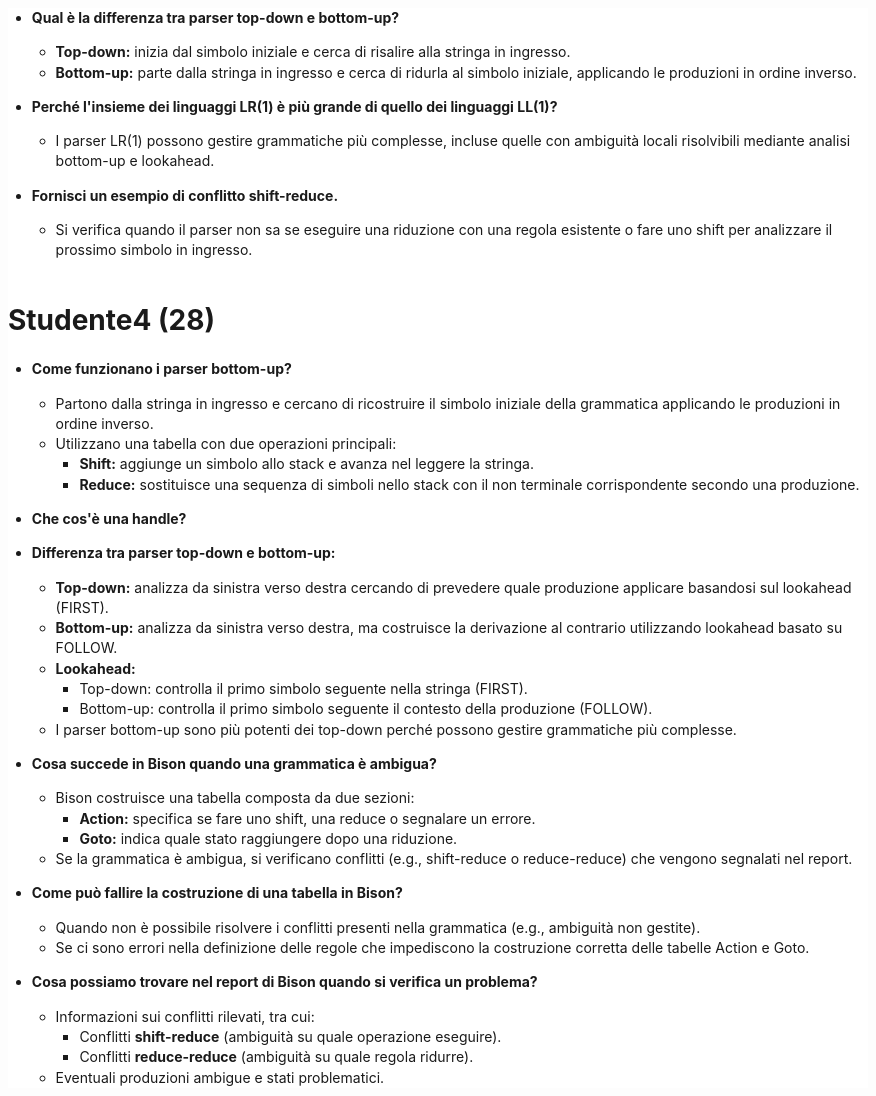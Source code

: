 - **Qual è la differenza tra parser top-down e bottom-up?**  
  - **Top-down:** inizia dal simbolo iniziale e cerca di risalire alla stringa in ingresso.  
  - **Bottom-up:** parte dalla stringa in ingresso e cerca di ridurla al simbolo iniziale, applicando le produzioni in ordine inverso.  

- **Perché l'insieme dei linguaggi LR(1) è più grande di quello dei linguaggi LL(1)?**  
  - I parser LR(1) possono gestire grammatiche più complesse, incluse quelle con ambiguità locali risolvibili mediante analisi bottom-up e lookahead.  

- **Fornisci un esempio di conflitto shift-reduce.**  
  - Si verifica quando il parser non sa se eseguire una riduzione con una regola esistente o fare uno shift per analizzare il prossimo simbolo in ingresso. 

# Studente4 (28)
- **Come funzionano i parser bottom-up?**  
  - Partono dalla stringa in ingresso e cercano di ricostruire il simbolo iniziale della grammatica applicando le produzioni in ordine inverso.  
  - Utilizzano una tabella con due operazioni principali:  
    - **Shift:** aggiunge un simbolo allo stack e avanza nel leggere la stringa.  
    - **Reduce:** sostituisce una sequenza di simboli nello stack con il non terminale corrispondente secondo una produzione.  

- **Che cos'è una handle?**  

- **Differenza tra parser top-down e bottom-up:**  
  - **Top-down:** analizza da sinistra verso destra cercando di prevedere quale produzione applicare basandosi sul lookahead (FIRST).  
  - **Bottom-up:** analizza da sinistra verso destra, ma costruisce la derivazione al contrario utilizzando lookahead basato su FOLLOW.  
  - **Lookahead:**  
    - Top-down: controlla il primo simbolo seguente nella stringa (FIRST).  
    - Bottom-up: controlla il primo simbolo seguente il contesto della produzione (FOLLOW).  
  - I parser bottom-up sono più potenti dei top-down perché possono gestire grammatiche più complesse. 

- **Cosa succede in Bison quando una grammatica è ambigua?**  
  - Bison costruisce una tabella composta da due sezioni:  
    - **Action:** specifica se fare uno shift, una reduce o segnalare un errore.  
    - **Goto:** indica quale stato raggiungere dopo una riduzione.  
  - Se la grammatica è ambigua, si verificano conflitti (e.g., shift-reduce o reduce-reduce) che vengono segnalati nel report.  

- **Come può fallire la costruzione di una tabella in Bison?**  
  - Quando non è possibile risolvere i conflitti presenti nella grammatica (e.g., ambiguità non gestite).  
  - Se ci sono errori nella definizione delle regole che impediscono la costruzione corretta delle tabelle Action e Goto.  

- **Cosa possiamo trovare nel report di Bison quando si verifica un problema?**  
  - Informazioni sui conflitti rilevati, tra cui:  
    - Conflitti **shift-reduce** (ambiguità su quale operazione eseguire).  
    - Conflitti **reduce-reduce** (ambiguità su quale regola ridurre).  
  - Eventuali produzioni ambigue e stati problematici.  
